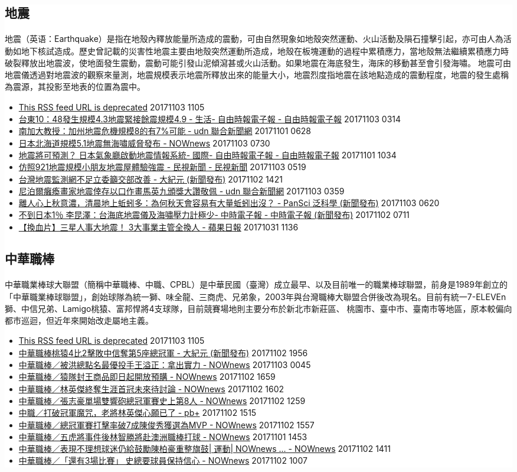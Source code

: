 ## 地震

地震（英语：Earthquake）是指在地殼內釋放能量所造成的震動，可由自然現象如地殼突然運動、火山活動及隕石撞擊引起，亦可由人為活動如地下核試造成。歷史曾記載的災害性地震主要由地殼突然運動所造成，地殼在板塊運動的過程中累積應力，當地殼無法繼續累積應力時破裂釋放出地震波，使地面發生震動，震動可能引發山泥傾瀉甚或火山活動。如果地震在海底發生，海床的移動甚至會引發海嘯。
地震可由地震儀透過對地震波的觀察來量測，地震規模表示地震所釋放出來的能量大小，地震烈度指地震在該地點造成的震動程度，地震的發生處稱為震源，其投影至地表的位置為震中。
- [This RSS feed URL is deprecated](0 "This RSS feed URL is deprecated") 20171103 1105
- [台東10：48發生規模4.3地震緊接餘震規模4.9 - 生活- 自由時報電子報 - 自由時報電子報](http://news.ltn.com.tw/news/life/breakingnews/2242071 "台東10：48發生規模4.3地震緊接餘震規模4.9 - 生活- 自由時報電子報 - 自由時報電子報") 20171103 0314
- [南加大教授：加州地震危機規模8的有7%可能 - udn 聯合新聞網](https://udn.com/news/story/6813/2791281 "南加大教授：加州地震危機規模8的有7%可能 - udn 聯合新聞網") 20171101 0628
- [日本北海道規模5.1地震無海嘯威脅發布 - NOWnews](https://www.nownews.com/news/20171103/2637474 "日本北海道規模5.1地震無海嘯威脅發布 - NOWnews") 20171103 0730
- [地震將可預測？ 日本氣象廳啟動地震情報系統- 國際- 自由時報電子報 - 自由時報電子報](http://news.ltn.com.tw/news/world/breakingnews/2240258 "地震將可預測？ 日本氣象廳啟動地震情報系統- 國際- 自由時報電子報 - 自由時報電子報") 20171101 1034
- [仿照921地震規模小朋友地震屋體驗強震 - 民視新聞 - 民視新聞](https://news.ftv.com.tw/news/detail/2017B03L99M1 "仿照921地震規模小朋友地震屋體驗強震 - 民視新聞 - 民視新聞") 20171103 0519
- [台灣地震監測網不足立委籲交部改善 - 大紀元 (新聞發布)](http://www.epochtimes.com/b5/17/11/2/n9797542.htm "台灣地震監測網不足立委籲交部改善 - 大紀元 (新聞發布)") 20171102 1421
- [尼泊爾癱瘓畫家地震倖存以口作畫馬英九頒獎大讚敬佩 - udn 聯合新聞網](https://udn.com/news/story/7266/2795682 "尼泊爾癱瘓畫家地震倖存以口作畫馬英九頒獎大讚敬佩 - udn 聯合新聞網") 20171103 0359
- [離人心上秋意濃，清晨地上蚯蚓多：為何秋天會容易有大量蚯蚓出沒？ - PanSci 泛科學 (新聞發布)](http://pansci.asia/archives/126681 "離人心上秋意濃，清晨地上蚯蚓多：為何秋天會容易有大量蚯蚓出沒？ - PanSci 泛科學 (新聞發布)") 20171103 0620
- [不到日本1％ 李昆澤：台海底地震儀及海嘯壓力計極少- 中時電子報 - 中時電子報 (新聞發布)](http://www.chinatimes.com/realtimenews/20171102002562-260405 "不到日本1％ 李昆澤：台海底地震儀及海嘯壓力計極少- 中時電子報 - 中時電子報 (新聞發布)") 20171102 0711
- [【換血片】三星人事大地震！ 3大事業主管全換人 - 蘋果日報](http://www.appledaily.com.tw/realtimenews/article/new/20171031/1232273/ "【換血片】三星人事大地震！ 3大事業主管全換人 - 蘋果日報") 20171031 1136

## 中華職棒

中華職業棒球大聯盟（簡稱中華職棒、中職、CPBL）是中華民國（臺灣）成立最早、以及目前唯一的職業棒球聯盟，前身是1989年創立的「中華職業棒球聯盟」，創始球隊為統一獅、味全龍、三商虎、兄弟象，2003年與台灣職棒大聯盟合併後改為現名。目前有統一7-ELEVEn獅、中信兄弟、Lamigo桃猿、富邦悍將4支球隊，目前競賽場地則主要分布於新北市新莊區、 桃園市、臺中市、臺南市等地區，原本較偏向都市巡迴，但近年來開始改走屬地主義。
- [This RSS feed URL is deprecated](0 "This RSS feed URL is deprecated") 20171103 1105
- [中華職棒桃猿4比2擊敗中信奪第5座總冠軍 - 大紀元 (新聞發布)](http://www.epochtimes.com/b5/17/11/2/n9799455.htm "中華職棒桃猿4比2擊敗中信奪第5座總冠軍 - 大紀元 (新聞發布)") 20171102 1956
- [中華職棒／被洪總點名最優投手王溢正：拿出實力 - NOWnews](https://www.nownews.com/news/20171103/2637247 "中華職棒／被洪總點名最優投手王溢正：拿出實力 - NOWnews") 20171103 0045
- [中華職棒／猿隊封王商品即日起開放預購 - NOWnews](https://www.nownews.com/news/20171103/2637248 "中華職棒／猿隊封王商品即日起開放預購 - NOWnews") 20171102 1659
- [中華職棒／林英傑終奪生涯首冠未來待討論 - NOWnews](https://www.nownews.com/news/20171103/2637243 "中華職棒／林英傑終奪生涯首冠未來待討論 - NOWnews") 20171102 1602
- [中華職棒／張志豪單場雙響砲總冠軍賽史上第8人 - NOWnews](https://www.nownews.com/news/20171102/2637145 "中華職棒／張志豪單場雙響砲總冠軍賽史上第8人 - NOWnews") 20171102 1259
- [中職／打破冠軍魔咒，老將林英傑心願已了 - pb+](http://media.pbplus.me/30857 "中職／打破冠軍魔咒，老將林英傑心願已了 - pb+") 20171102 1515
- [中華職棒／總冠軍賽打擊率破7成陳俊秀獲選為MVP - NOWnews](https://www.nownews.com/news/20171102/2637196 "中華職棒／總冠軍賽打擊率破7成陳俊秀獲選為MVP - NOWnews") 20171102 1557
- [中華職棒／五虎將事件後林智勝將赴澳洲職棒打球 - NOWnews](https://www.nownews.com/news/20171101/2636406 "中華職棒／五虎將事件後林智勝將赴澳洲職棒打球 - NOWnews") 20171101 1453
- [中華職棒／表現不理想球迷仍給鼓勵陳柏豪重整旗鼓| 運動| NOWnews ... - NOWnews](https://www.nownews.com/news/20171102/2637094 "中華職棒／表現不理想球迷仍給鼓勵陳柏豪重整旗鼓| 運動| NOWnews ... - NOWnews") 20171102 1411
- [中華職棒／「還有3場比賽」 史總要球員保持信心 - NOWnews](https://www.nownews.com/news/20171102/2636978 "中華職棒／「還有3場比賽」 史總要球員保持信心 - NOWnews") 20171102 1007
